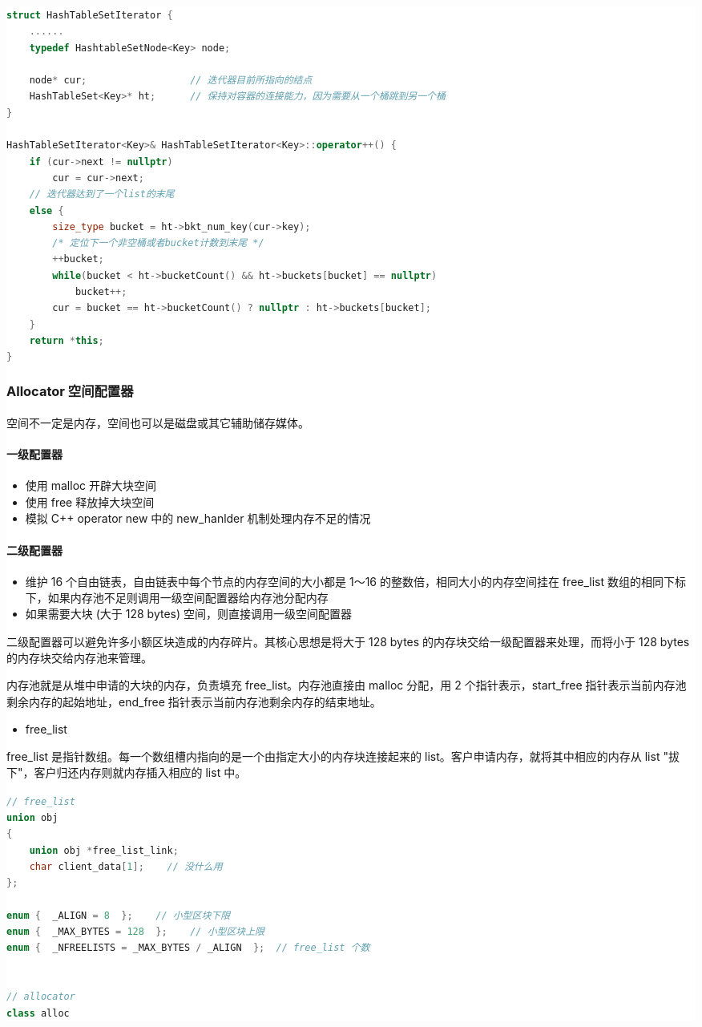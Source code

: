 ```C++
struct HashTableSetIterator {
    ......
    typedef HashtableSetNode<Key> node;

    node* cur;                  // 迭代器目前所指向的结点
    HashTableSet<Key>* ht;      // 保持对容器的连接能力，因为需要从一个桶跳到另一个桶
}

HashTableSetIterator<Key>& HashTableSetIterator<Key>::operator++() {
    if (cur->next != nullptr)
        cur = cur->next;
    // 迭代器达到了一个list的末尾
    else {
        size_type bucket = ht->bkt_num_key(cur->key);
        /* 定位下一个非空桶或者bucket计数到末尾 */
        ++bucket;
        while(bucket < ht->bucketCount() && ht->buckets[bucket] == nullptr)
            bucket++;
        cur = bucket == ht->bucketCount() ? nullptr : ht->buckets[bucket];
    }
    return *this;
}
```



### Allocator 空间配置器

空间不一定是内存，空间也可以是磁盘或其它辅助储存媒体。

#### 一级配置器

- 使用 malloc 开辟大块空间
- 使用 free 释放掉大块空间
- 模拟 C++ operator new 中的 new_hanlder 机制处理内存不足的情况

#### 二级配置器

- 维护 16 个自由链表，自由链表中每个节点的内存空间的大小都是 1～16 的整数倍，相同大小的内存空间挂在 free_list 数组的相同下标下，如果内存池不足则调用一级空间配置器给内存池分配内存
- 如果需要大块 (大于 128 bytes) 空间，则直接调用一级空间配置器

二级配置器可以避免许多小额区块造成的内存碎片。其核心思想是将大于 128 bytes 的内存块交给一级配置器来处理，而将小于 128 bytes 的内存块交给内存池来管理。

内存池就是从堆中申请的大块的内存，负责填充 free_list。内存池直接由 malloc 分配，用 2 个指针表示，start_free 指针表示当前内存池剩余内存的起始地址，end_free 指针表示当前内存池剩余内存的结束地址。

- free_list

free_list 是指针数组。每一个数组槽内指向的是一个由指定大小的内存块连接起来的 list。客户申请内存，就将其中相应的内存从 list "拔下"，客户归还内存则就内存插入相应的 list 中。

```C++
// free_list
union obj
{
    union obj *free_list_link;
    char client_data[1];    // 没什么用
};

enum {  _ALIGN = 8  };    // 小型区块下限
enum {  _MAX_BYTES = 128  };    // 小型区块上限
enum {  _NFREELISTS = _MAX_BYTES / _ALIGN  };  // free_list 个数


// allocator
class alloc 
```